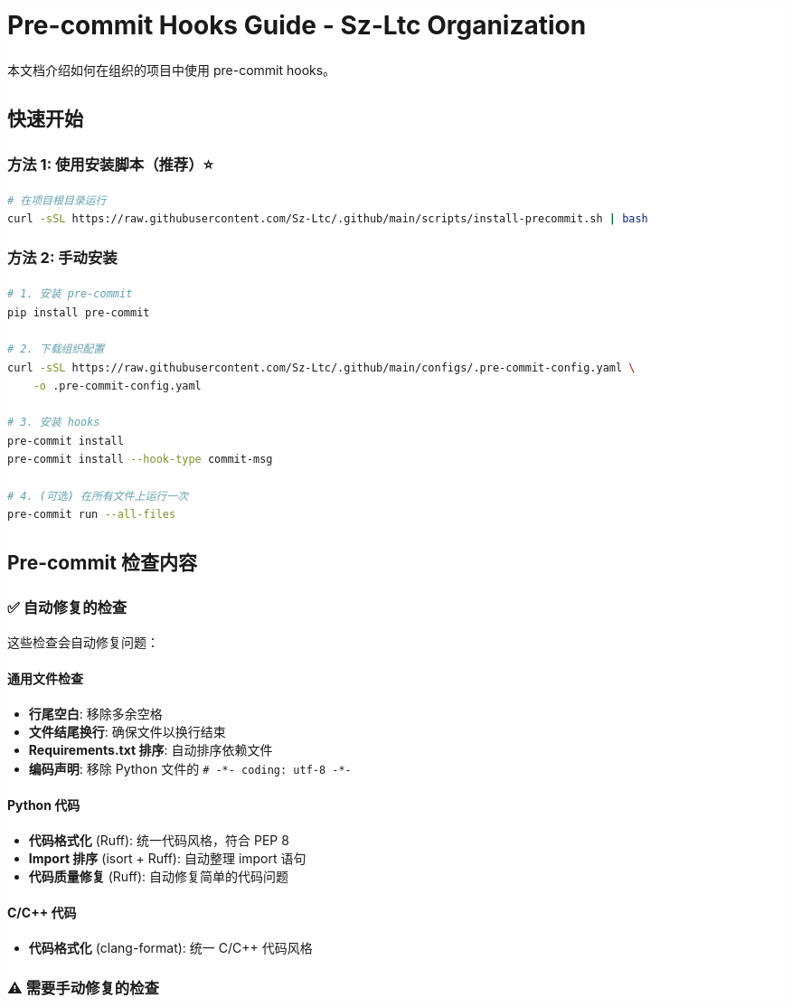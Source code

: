 # Pre-commit Hooks Guide - Sz-Ltc Organization

本文档介绍如何在组织的项目中使用 pre-commit hooks。

## 快速开始

### 方法 1: 使用安装脚本（推荐）⭐
```bash
# 在项目根目录运行
curl -sSL https://raw.githubusercontent.com/Sz-Ltc/.github/main/scripts/install-precommit.sh | bash
```

### 方法 2: 手动安装
```bash
# 1. 安装 pre-commit
pip install pre-commit

# 2. 下载组织配置
curl -sSL https://raw.githubusercontent.com/Sz-Ltc/.github/main/configs/.pre-commit-config.yaml \
    -o .pre-commit-config.yaml

# 3. 安装 hooks
pre-commit install
pre-commit install --hook-type commit-msg

# 4. (可选) 在所有文件上运行一次
pre-commit run --all-files
```

## Pre-commit 检查内容

### ✅ 自动修复的检查

这些检查会自动修复问题：

#### 通用文件检查
- **行尾空白**: 移除多余空格
- **文件结尾换行**: 确保文件以换行结束
- **Requirements.txt 排序**: 自动排序依赖文件
- **编码声明**: 移除 Python 文件的 `# -*- coding: utf-8 -*-`

#### Python 代码
- **代码格式化** (Ruff): 统一代码风格，符合 PEP 8
- **Import 排序** (isort + Ruff): 自动整理 import 语句
- **代码质量修复** (Ruff): 自动修复简单的代码问题

#### C/C++ 代码
- **代码格式化** (clang-format): 统一 C/C++ 代码风格

### ⚠️ 需要手动修复的检查
